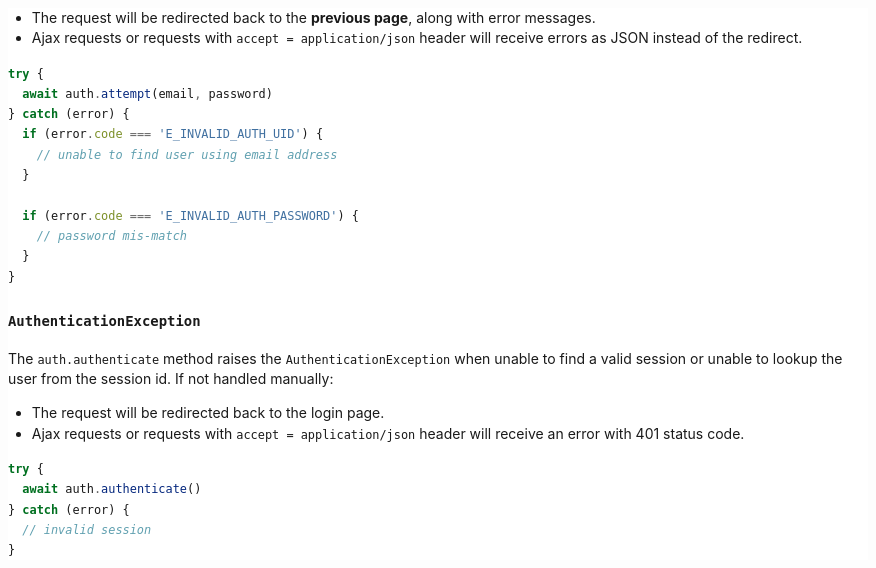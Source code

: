 - The request will be redirected back to the **previous page**, along with error messages.
- Ajax requests or requests with `accept = application/json` header will receive errors as JSON instead of the redirect.

```ts
try {
  await auth.attempt(email, password)
} catch (error) {
  if (error.code === 'E_INVALID_AUTH_UID') {
    // unable to find user using email address
  }

  if (error.code === 'E_INVALID_AUTH_PASSWORD') {
    // password mis-match
  }
}
```

### `AuthenticationException`
The `auth.authenticate` method raises the `AuthenticationException` when unable to find a valid session or unable to lookup the user from the session id. If not handled manually:

- The request will be redirected back to the login page.
- Ajax requests or requests with `accept = application/json` header will receive an error with 401 status code.

```ts
try {
  await auth.authenticate()
} catch (error) {
  // invalid session
}
```

